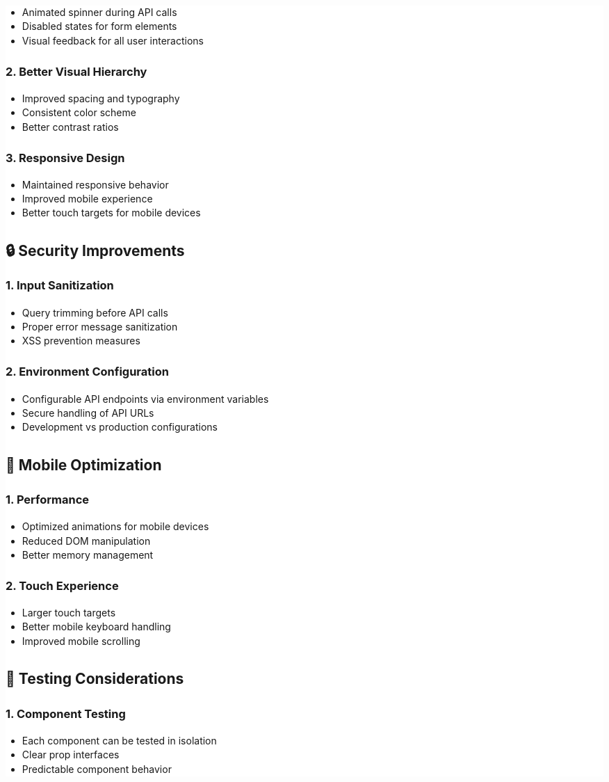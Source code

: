 - Animated spinner during API calls
- Disabled states for form elements
- Visual feedback for all user interactions

### 2. Better Visual Hierarchy

- Improved spacing and typography
- Consistent color scheme
- Better contrast ratios

### 3. Responsive Design

- Maintained responsive behavior
- Improved mobile experience
- Better touch targets for mobile devices

## 🔒 Security Improvements

### 1. Input Sanitization

- Query trimming before API calls
- Proper error message sanitization
- XSS prevention measures

### 2. Environment Configuration

- Configurable API endpoints via environment variables
- Secure handling of API URLs
- Development vs production configurations

## 📱 Mobile Optimization

### 1. Performance

- Optimized animations for mobile devices
- Reduced DOM manipulation
- Better memory management

### 2. Touch Experience

- Larger touch targets
- Better mobile keyboard handling
- Improved mobile scrolling

## 🧪 Testing Considerations

### 1. Component Testing

- Each component can be tested in isolation
- Clear prop interfaces
- Predictable component behavior
